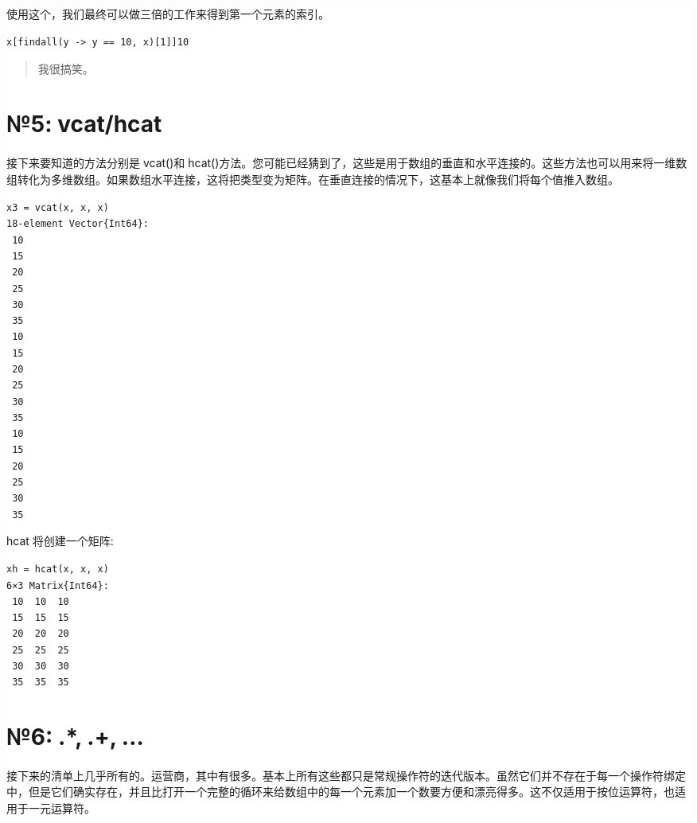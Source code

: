 使用这个，我们最终可以做三倍的工作来得到第一个元素的索引。

```
x[findall(y -> y == 10, x)[1]]10
```

> 我很搞笑。

# №5: vcat/hcat

接下来要知道的方法分别是 vcat()和 hcat()方法。您可能已经猜到了，这些是用于数组的垂直和水平连接的。这些方法也可以用来将一维数组转化为多维数组。如果数组水平连接，这将把类型变为矩阵。在垂直连接的情况下，这基本上就像我们将每个值推入数组。

```
x3 = vcat(x, x, x)
18-element Vector{Int64}:
 10
 15
 20
 25
 30
 35
 10
 15
 20
 25
 30
 35
 10
 15
 20
 25
 30
 35
```

hcat 将创建一个矩阵:

```
xh = hcat(x, x, x)
6×3 Matrix{Int64}:
 10  10  10
 15  15  15
 20  20  20
 25  25  25
 30  30  30
 35  35  35
```

# №6: .*, .+, …

接下来的清单上几乎所有的。运营商，其中有很多。基本上所有这些都只是常规操作符的迭代版本。虽然它们并不存在于每一个操作符绑定中，但是它们确实存在，并且比打开一个完整的循环来给数组中的每一个元素加一个数要方便和漂亮得多。这不仅适用于按位运算符，也适用于一元运算符。

